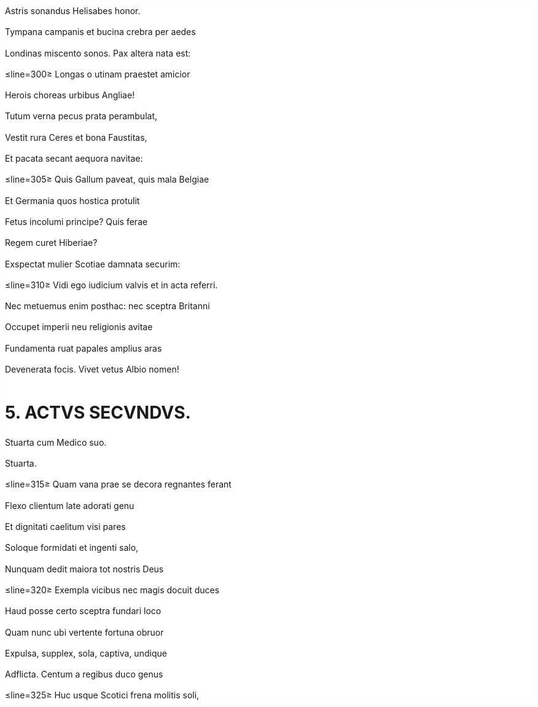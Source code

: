 Astris sonandus Helisabes honor.

Tympana campanis et bucina crebra per aedes

Londinas miscento sonos. Pax altera nata est:

≤line=300≥ Longas o utinam praestet amicior

Herois choreas urbibus Angliae!

Tutum verna pecus prata perambulat,

Vestit rura Ceres et bona Faustitas,

Et pacata secant aequora navitae:

≤line=305≥ Quis Gallum paveat, quis mala Belgiae

Et Germania quos hostica protulit

Fetus incolumi principe? Quis ferae

Regem curet Hiberiae?

Exspectat mulier Scotiae damnata securim:

≤line=310≥ Vidi ego iudicium valvis et in acta referri.

Nec metuemus enim posthac: nec sceptra Britanni

Occupet imperii neu religionis avitae

Fundamenta ruat papales amplius aras

Devenerata focis. Vivet vetus Albio nomen!

# 5. ACTVS SECVNDVS.

Stuarta cum Medico suo.

Stuarta.

≤line=315≥ Quam vana prae se decora regnantes ferant

Flexo clientum late adorati genu

Et dignitati caelitum visi pares

Soloque formidati et ingenti salo,

Nunquam dedit maiora tot nostris Deus

≤line=320≥ Exempla vicibus nec magis docuit duces

Haud posse certo sceptra fundari loco

Quam nunc ubi vertente fortuna obruor

Expulsa, supplex, sola, captiva, undique

Adflicta. Centum a regibus duco genus

≤line=325≥ Huc usque Scotici frena molitis soli,
